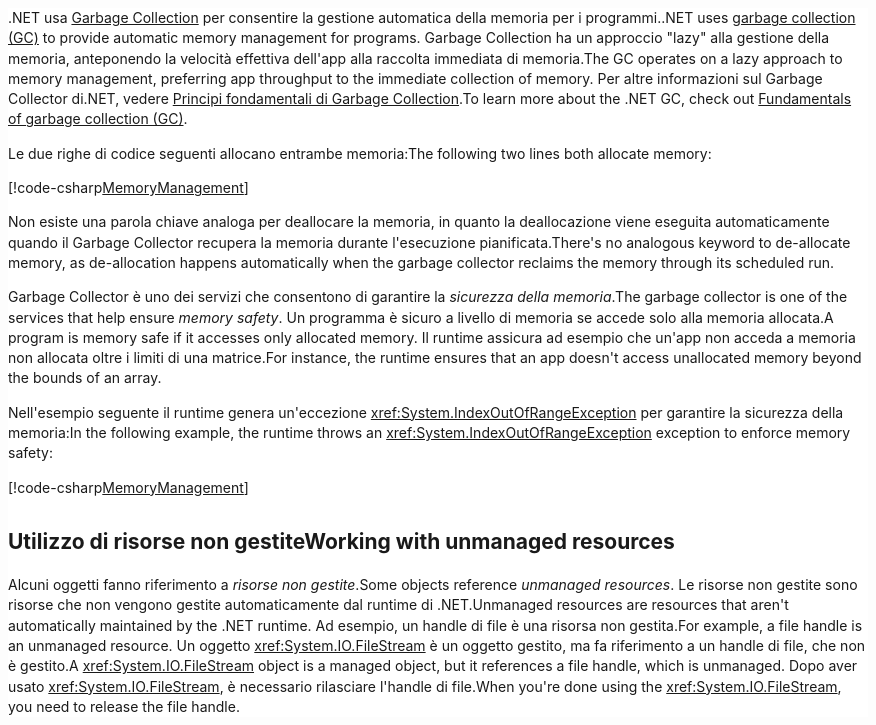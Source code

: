 <span data-ttu-id="6c97d-124">.NET usa [Garbage Collection](garbage-collection/index.md) per consentire la gestione automatica della memoria per i programmi.</span><span class="sxs-lookup"><span data-stu-id="6c97d-124">.NET uses [garbage collection (GC)](garbage-collection/index.md) to provide automatic memory management for programs.</span></span> <span data-ttu-id="6c97d-125">Garbage Collection ha un approccio "lazy" alla gestione della memoria, anteponendo la velocità effettiva dell'app alla raccolta immediata di memoria.</span><span class="sxs-lookup"><span data-stu-id="6c97d-125">The GC operates on a lazy approach to memory management, preferring app throughput to the immediate collection of memory.</span></span> <span data-ttu-id="6c97d-126">Per altre informazioni sul Garbage Collector di.NET, vedere [Principi fondamentali di Garbage Collection](garbage-collection/fundamentals.md).</span><span class="sxs-lookup"><span data-stu-id="6c97d-126">To learn more about the .NET GC, check out [Fundamentals of garbage collection (GC)](garbage-collection/fundamentals.md).</span></span>

<span data-ttu-id="6c97d-127">Le due righe di codice seguenti allocano entrambe memoria:</span><span class="sxs-lookup"><span data-stu-id="6c97d-127">The following two lines both allocate memory:</span></span>

[!code-csharp[MemoryManagement](../../samples/snippets/csharp/snippets/tour/MemoryManagement.csx#L1-L2)]

<span data-ttu-id="6c97d-128">Non esiste una parola chiave analoga per deallocare la memoria, in quanto la deallocazione viene eseguita automaticamente quando il Garbage Collector recupera la memoria durante l'esecuzione pianificata.</span><span class="sxs-lookup"><span data-stu-id="6c97d-128">There's no analogous keyword to de-allocate memory, as de-allocation happens automatically when the garbage collector reclaims the memory through its scheduled run.</span></span>

<span data-ttu-id="6c97d-129">Garbage Collector è uno dei servizi che consentono di garantire la *sicurezza della memoria*.</span><span class="sxs-lookup"><span data-stu-id="6c97d-129">The garbage collector is one of the services that help ensure *memory safety*.</span></span> <span data-ttu-id="6c97d-130">Un programma è sicuro a livello di memoria se accede solo alla memoria allocata.</span><span class="sxs-lookup"><span data-stu-id="6c97d-130">A program is memory safe if it accesses only allocated memory.</span></span> <span data-ttu-id="6c97d-131">Il runtime assicura ad esempio che un'app non acceda a memoria non allocata oltre i limiti di una matrice.</span><span class="sxs-lookup"><span data-stu-id="6c97d-131">For instance, the runtime ensures that an app doesn't access unallocated memory beyond the bounds of an array.</span></span>

<span data-ttu-id="6c97d-132">Nell'esempio seguente il runtime genera un'eccezione <xref:System.IndexOutOfRangeException> per garantire la sicurezza della memoria:</span><span class="sxs-lookup"><span data-stu-id="6c97d-132">In the following example, the runtime throws an <xref:System.IndexOutOfRangeException> exception to enforce memory safety:</span></span>

[!code-csharp[MemoryManagement](../../samples/snippets/csharp/snippets/tour/MemoryManagement.csx#L4-L5)]

## <a name="working-with-unmanaged-resources"></a><span data-ttu-id="6c97d-133">Utilizzo di risorse non gestite</span><span class="sxs-lookup"><span data-stu-id="6c97d-133">Working with unmanaged resources</span></span>

<span data-ttu-id="6c97d-134">Alcuni oggetti fanno riferimento a *risorse non gestite*.</span><span class="sxs-lookup"><span data-stu-id="6c97d-134">Some objects reference *unmanaged resources*.</span></span> <span data-ttu-id="6c97d-135">Le risorse non gestite sono risorse che non vengono gestite automaticamente dal runtime di .NET.</span><span class="sxs-lookup"><span data-stu-id="6c97d-135">Unmanaged resources are resources that aren't automatically maintained by the .NET runtime.</span></span> <span data-ttu-id="6c97d-136">Ad esempio, un handle di file è una risorsa non gestita.</span><span class="sxs-lookup"><span data-stu-id="6c97d-136">For example, a file handle is an unmanaged resource.</span></span> <span data-ttu-id="6c97d-137">Un oggetto <xref:System.IO.FileStream> è un oggetto gestito, ma fa riferimento a un handle di file, che non è gestito.</span><span class="sxs-lookup"><span data-stu-id="6c97d-137">A <xref:System.IO.FileStream> object is a managed object, but it references a file handle, which is unmanaged.</span></span> <span data-ttu-id="6c97d-138">Dopo aver usato <xref:System.IO.FileStream>, è necessario rilasciare l'handle di file.</span><span class="sxs-lookup"><span data-stu-id="6c97d-138">When you're done using the <xref:System.IO.FileStream>, you need to release the file handle.</span></span>
